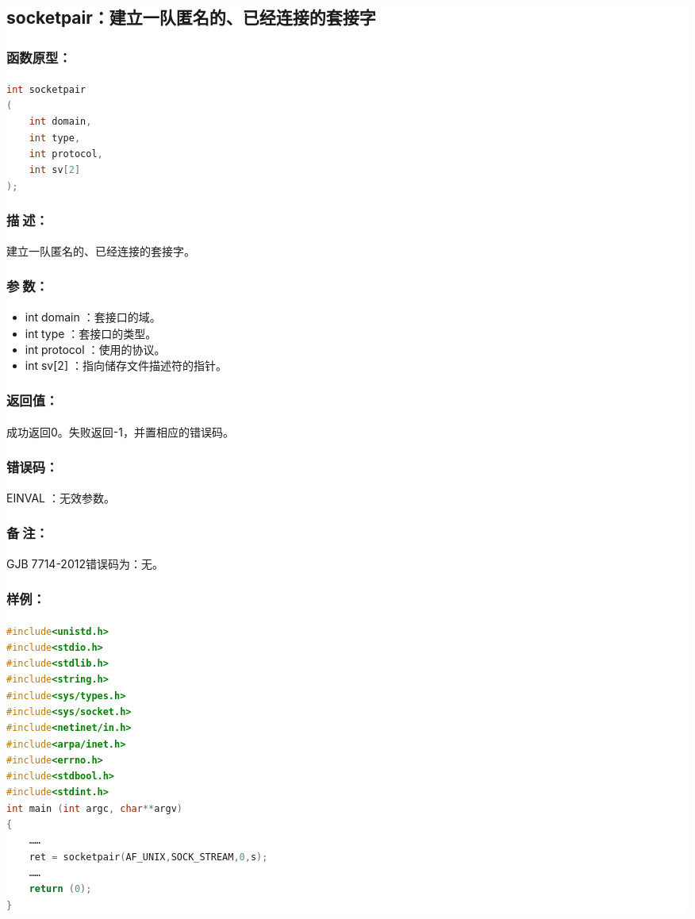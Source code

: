 ## socketpair：建立一队匿名的、已经连接的套接字
  
### 函数原型：
  
```c  
int socketpair   
(   
    int domain,   
    int type,   
    int protocol,   
    int sv[2]   
);  
```  
  
### 描 述：
  
建立一队匿名的、已经连接的套接字。  
  
### 参 数：
  
- int domain ：套接口的域。  
- int type ：套接口的类型。  
- int protocol ：使用的协议。  
- int sv[2] ：指向储存文件描述符的指针。  
  
### 返回值：
  
成功返回0。失败返回-1，并置相应的错误码。  
  
### 错误码：
  
EINVAL ：无效参数。  
  
### 备 注：
  
GJB 7714-2012错误码为：无。  
  
### 样例：
  
```c  
#include<unistd.h>  
#include<stdio.h>  
#include<stdlib.h>  
#include<string.h>  
#include<sys/types.h>  
#include<sys/socket.h>  
#include<netinet/in.h>  
#include<arpa/inet.h>  
#include<errno.h>  
#include<stdbool.h>  
#include<stdint.h>  
int main (int argc, char**argv)   
{   
    ……   
    ret = socketpair(AF_UNIX,SOCK_STREAM,0,s);   
    ……   
    return (0);   
}  
```  
  